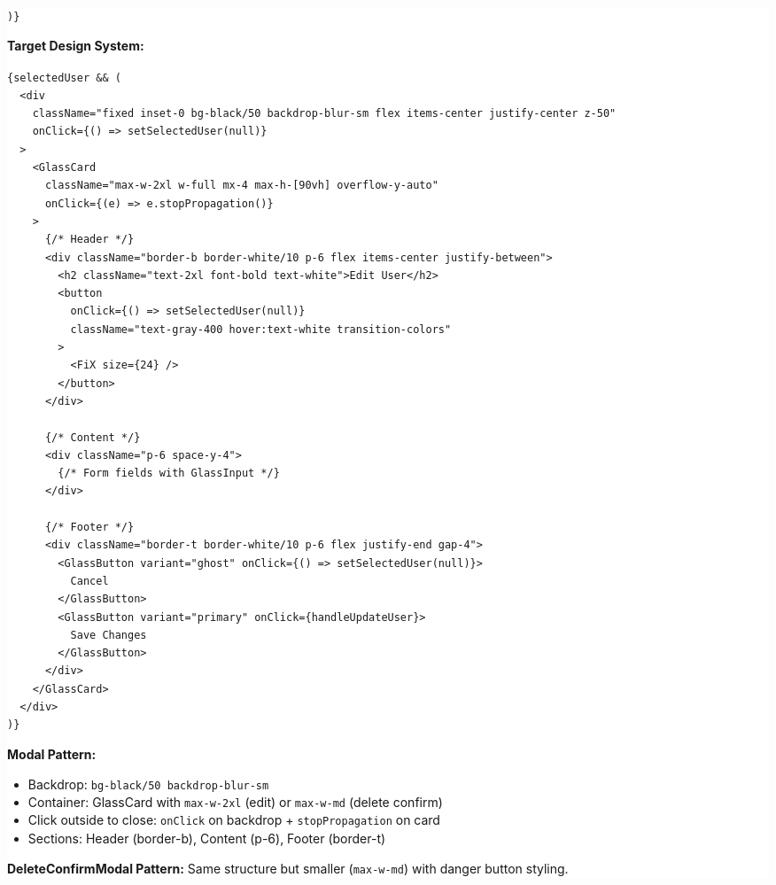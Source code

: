 ```tsx
)}
```

**Target Design System:**
```tsx
{selectedUser && (
  <div
    className="fixed inset-0 bg-black/50 backdrop-blur-sm flex items-center justify-center z-50"
    onClick={() => setSelectedUser(null)}
  >
    <GlassCard
      className="max-w-2xl w-full mx-4 max-h-[90vh] overflow-y-auto"
      onClick={(e) => e.stopPropagation()}
    >
      {/* Header */}
      <div className="border-b border-white/10 p-6 flex items-center justify-between">
        <h2 className="text-2xl font-bold text-white">Edit User</h2>
        <button
          onClick={() => setSelectedUser(null)}
          className="text-gray-400 hover:text-white transition-colors"
        >
          <FiX size={24} />
        </button>
      </div>

      {/* Content */}
      <div className="p-6 space-y-4">
        {/* Form fields with GlassInput */}
      </div>

      {/* Footer */}
      <div className="border-t border-white/10 p-6 flex justify-end gap-4">
        <GlassButton variant="ghost" onClick={() => setSelectedUser(null)}>
          Cancel
        </GlassButton>
        <GlassButton variant="primary" onClick={handleUpdateUser}>
          Save Changes
        </GlassButton>
      </div>
    </GlassCard>
  </div>
)}
```

**Modal Pattern:**
- Backdrop: `bg-black/50 backdrop-blur-sm`
- Container: GlassCard with `max-w-2xl` (edit) or `max-w-md` (delete confirm)
- Click outside to close: `onClick` on backdrop + `stopPropagation` on card
- Sections: Header (border-b), Content (p-6), Footer (border-t)

**DeleteConfirmModal Pattern:**
Same structure but smaller (`max-w-md`) with danger button styling.
